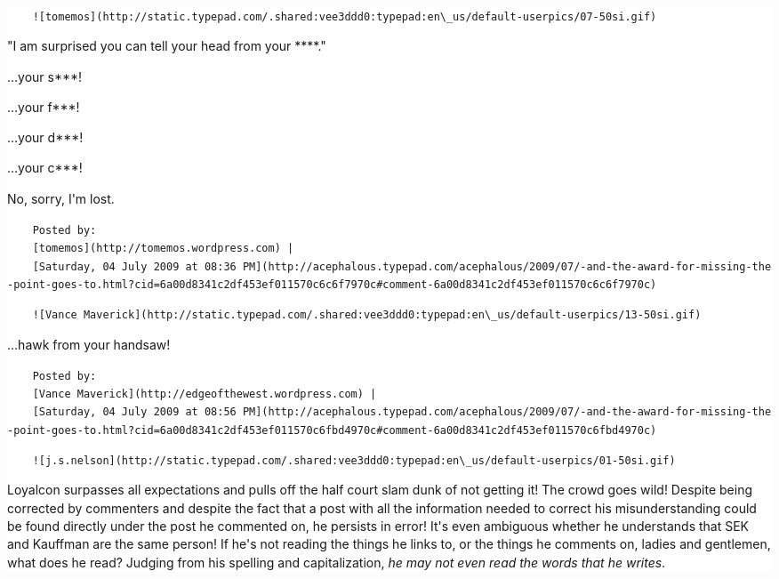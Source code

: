[]()

	

		![tomemos](http://static.typepad.com/.shared:vee3ddd0:typepad:en\_us/default-userpics/07-50si.gif)
	

	

		

"I am surprised you can tell your head from your \*\*\*\*."

…your s\*\*\*!  

…your f\*\*\*!  

…your d\*\*\*!  

…your c\*\*\*!

No, sorry, I'm lost.

	

		Posted by:
		[tomemos](http://tomemos.wordpress.com) |
		[Saturday, 04 July 2009 at 08:36 PM](http://acephalous.typepad.com/acephalous/2009/07/-and-the-award-for-missing-the-point-goes-to.html?cid=6a00d8341c2df453ef011570c6c6f7970c#comment-6a00d8341c2df453ef011570c6c6f7970c)

[]()

	

		![Vance Maverick](http://static.typepad.com/.shared:vee3ddd0:typepad:en\_us/default-userpics/13-50si.gif)
	

	

		

...hawk from your handsaw!

	

		Posted by:
		[Vance Maverick](http://edgeofthewest.wordpress.com) |
		[Saturday, 04 July 2009 at 08:56 PM](http://acephalous.typepad.com/acephalous/2009/07/-and-the-award-for-missing-the-point-goes-to.html?cid=6a00d8341c2df453ef011570c6fbd4970c#comment-6a00d8341c2df453ef011570c6fbd4970c)

[]()

	

		![j.s.nelson](http://static.typepad.com/.shared:vee3ddd0:typepad:en\_us/default-userpics/01-50si.gif)
	

	

		

Loyalcon surpasses all expectations and pulls off the half court slam dunk of not getting it!  The crowd goes wild!  Despite being corrected by commenters and despite the fact that a post with all the information needed to correct his misunderstanding could be found directly under the post he commented on, he persists in error!  It's even ambiguous whether he understands that SEK and Kauffman are the same person!  If he's not reading the things he links to, or the things he comments on, ladies and gentlemen, what does he read?  Judging from his spelling and capitalization, _he may not even read the words that he writes_.  
